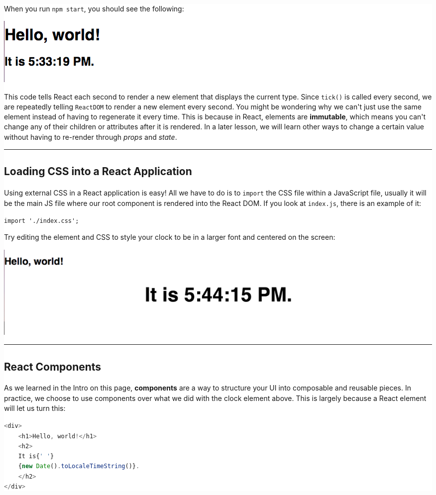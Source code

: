 When you run `npm start`, you should see the following:

![Clock](../images/05/clock.png)

This code tells React each second to render a new element that displays the current type. Since `tick()` is called every second, we are repeatedly telling `ReactDOM` to render a new element every second. You might be wondering why we can't just use the same element instead of having to regenerate it every time. This is because in React, elements are **immutable**, which means you can't change any of their children or attributes after it is rendered. In a later lesson, we will learn other ways to change a certain value without having to re-render through *props* and *state*.

---

## Loading CSS into a React Application

Using external CSS in a React application is easy! All we have to do is to `import` the CSS file within a JavaScript file, usually it will be the main JS file where our root component is rendered into the React DOM. If you look at `index.js`, there is an example of it:

```
import './index.css';
```

Try editing the element and CSS to style your clock to be in a larger font and centered on the screen:

![Clock Styled](../images/05/clock-styled.png)

---

## React Components

As we learned in the Intro on this page, **components** are a way to structure your UI into composable and reusable pieces. In practice, we choose to use components over what we did with the clock element above. This is largely because a React element will let us turn this:

```js
<div>
    <h1>Hello, world!</h1>
    <h2>
    It is{' '}
    {new Date().toLocaleTimeString()}.
    </h2>
</div>
```
